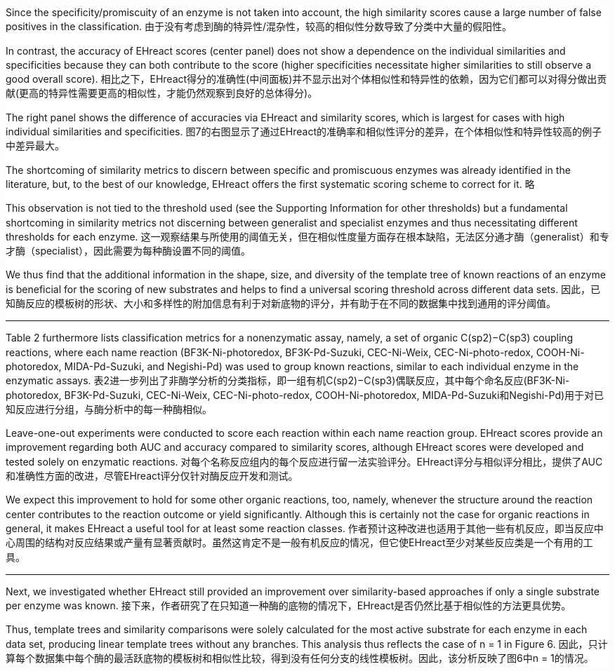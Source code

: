 Since the specificity/promiscuity of an enzyme is not taken into account, the high similarity scores cause a large number of false positives in the classification.
由于没有考虑到酶的特异性/混杂性，较高的相似性分数导致了分类中大量的假阳性。

In contrast, the accuracy of EHreact scores (center panel) does not show a dependence on the individual similarities and specificities because they can both contribute to the score (higher specificities necessitate higher similarities to still observe a good overall score).
相比之下，EHreact得分的准确性(中间面板)并不显示出对个体相似性和特异性的依赖，因为它们都可以对得分做出贡献(更高的特异性需要更高的相似性，才能仍然观察到良好的总体得分)。

The right panel shows the difference of accuracies via EHreact and similarity scores, which is largest for cases with high individual similarities and specificities.
图7的右图显示了通过EHreact的准确率和相似性评分的差异，在个体相似性和特异性较高的例子中差异最大。

The shortcoming of similarity metrics to discern between specific and promiscuous enzymes was already identified in the literature, but, to the best of our knowledge, EHreact offers the first systematic scoring scheme to correct for it.
略

This observation is not tied to the threshold used (see the Supporting Information for other thresholds) but a fundamental shortcoming in similarity metrics not discerning between generalist and specialist enzymes and thus necessitating different thresholds for each enzyme.
这一观察结果与所使用的阈值无关，但在相似性度量方面存在根本缺陷，无法区分通才酶（generalist）和专才酶（specialist），因此需要为每种酶设置不同的阈值。

We thus find that the additional information in the shape, size, and diversity of the template tree of known reactions of an enzyme is beneficial for the scoring of new substrates and helps to find a universal scoring threshold across different data sets.
因此，已知酶反应的模板树的形状、大小和多样性的附加信息有利于对新底物的评分，并有助于在不同的数据集中找到通用的评分阈值。

---

Table 2 furthermore lists classification metrics for a nonenzymatic assay, namely, a set of organic C(sp2)−C(sp3) coupling reactions, where each name reaction (BF3K-Ni-photoredox, BF3K-Pd-Suzuki, CEC-Ni-Weix, CEC-Ni-photo-redox, COOH-Ni-photoredox, MIDA-Pd-Suzuki, and Negishi-Pd) was used to group known reactions, similar to each individual enzyme in the enzymatic assays.
表2进一步列出了非酶学分析的分类指标，即一组有机C(sp2)−C(sp3)偶联反应，其中每个命名反应(BF3K-Ni-photoredox, BF3K-Pd-Suzuki, CEC-Ni-Weix, CEC-Ni-photo-redox, COOH-Ni-photoredox, MIDA-Pd-Suzuki和Negishi-Pd)用于对已知反应进行分组，与酶分析中的每一种酶相似。

Leave-one-out experiments were conducted to score each reaction within each name reaction group. EHreact scores provide an improvement regarding both AUC and accuracy compared to similarity scores, although EHreact scores were developed and tested solely on enzymatic reactions.
对每个名称反应组内的每个反应进行留一法实验评分。EHreact评分与相似评分相比，提供了AUC和准确性方面的改进，尽管EHreact评分仅针对酶反应开发和测试。

We expect this improvement to hold for some other organic reactions, too, namely, whenever the structure around the reaction center contributes to the reaction outcome or yield significantly. Although this is certainly not the case for organic reactions in general, it makes EHreact a useful tool for at least some reaction classes.
作者预计这种改进也适用于其他一些有机反应，即当反应中心周围的结构对反应结果或产量有显著贡献时。虽然这肯定不是一般有机反应的情况，但它使EHreact至少对某些反应类是一个有用的工具。

---

Next, we investigated whether EHreact still provided an improvement over similarity-based approaches if only a single substrate per enzyme was known.
接下来，作者研究了在只知道一种酶的底物的情况下，EHreact是否仍然比基于相似性的方法更具优势。

Thus, template trees and similarity comparisons were solely calculated for the most active substrate for each enzyme in each data set, producing linear template trees without any branches. This analysis thus reflects the case of n = 1 in Figure 6.
因此，只计算每个数据集中每个酶的最活跃底物的模板树和相似性比较，得到没有任何分支的线性模板树。因此，该分析反映了图6中n = 1的情况。
